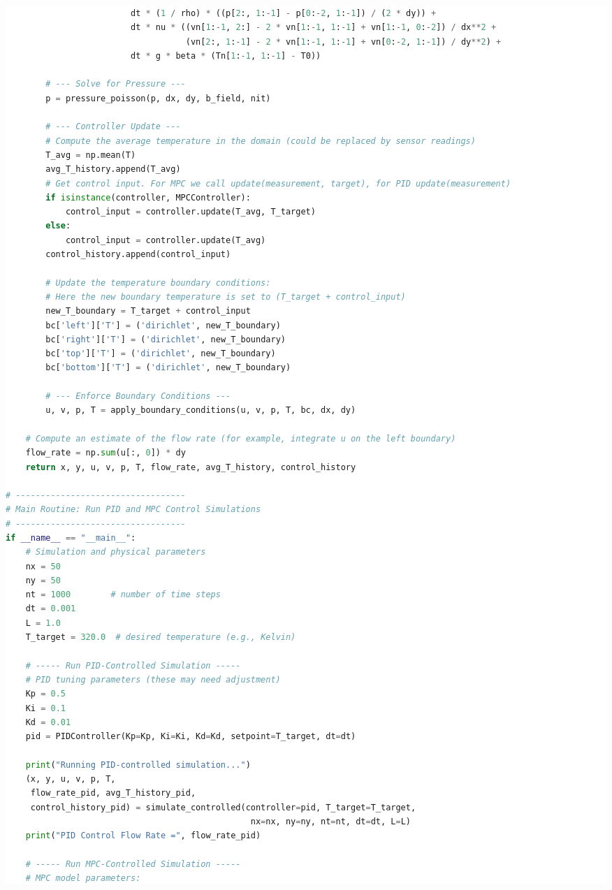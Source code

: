 ```python
                         dt * (1 / rho) * ((p[2:, 1:-1] - p[0:-2, 1:-1]) / (2 * dy)) +
                         dt * nu * ((vn[1:-1, 2:] - 2 * vn[1:-1, 1:-1] + vn[1:-1, 0:-2]) / dx**2 +
                                    (vn[2:, 1:-1] - 2 * vn[1:-1, 1:-1] + vn[0:-2, 1:-1]) / dy**2) +
                         dt * g * beta * (Tn[1:-1, 1:-1] - T0))
        
        # --- Solve for Pressure ---
        p = pressure_poisson(p, dx, dy, b_field, nit)
        
        # --- Controller Update ---
        # Compute the average temperature in the domain (could be replaced by sensor readings)
        T_avg = np.mean(T)
        avg_T_history.append(T_avg)
        # Get control input. For MPC we call update(measurement, target), for PID update(measurement)
        if isinstance(controller, MPCController):
            control_input = controller.update(T_avg, T_target)
        else:
            control_input = controller.update(T_avg)
        control_history.append(control_input)
        
        # Update the temperature boundary conditions: 
        # Here the new boundary temperature is set to (T_target + control_input)
        new_T_boundary = T_target + control_input
        bc['left']['T'] = ('dirichlet', new_T_boundary)
        bc['right']['T'] = ('dirichlet', new_T_boundary)
        bc['top']['T'] = ('dirichlet', new_T_boundary)
        bc['bottom']['T'] = ('dirichlet', new_T_boundary)
        
        # --- Enforce Boundary Conditions ---
        u, v, p, T = apply_boundary_conditions(u, v, p, T, bc, dx, dy)
    
    # Compute an estimate of the flow rate (for example, integrate u on the left boundary)
    flow_rate = np.sum(u[:, 0]) * dy
    return x, y, u, v, p, T, flow_rate, avg_T_history, control_history

# ----------------------------------
# Main Routine: Run PID and MPC Control Simulations
# ----------------------------------
if __name__ == "__main__":
    # Simulation and physical parameters
    nx = 50
    ny = 50
    nt = 1000        # number of time steps
    dt = 0.001
    L = 1.0
    T_target = 320.0  # desired temperature (e.g., Kelvin)
    
    # ----- Run PID-Controlled Simulation -----
    # PID tuning parameters (these may need adjustment)
    Kp = 0.5
    Ki = 0.1
    Kd = 0.01
    pid = PIDController(Kp=Kp, Ki=Ki, Kd=Kd, setpoint=T_target, dt=dt)
    
    print("Running PID-controlled simulation...")
    (x, y, u, v, p, T,
     flow_rate_pid, avg_T_history_pid,
     control_history_pid) = simulate_controlled(controller=pid, T_target=T_target,
                                                 nx=nx, ny=ny, nt=nt, dt=dt, L=L)
    print("PID Control Flow Rate =", flow_rate_pid)
    
    # ----- Run MPC-Controlled Simulation -----
    # MPC model parameters:
```